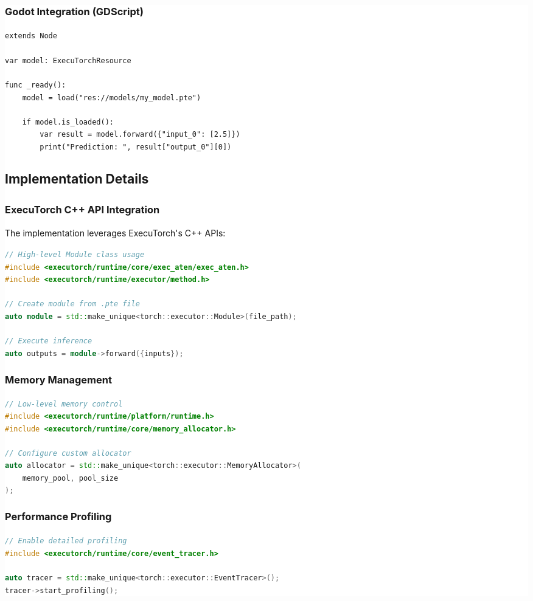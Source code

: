 ### Godot Integration (GDScript)

```gdscript
extends Node

var model: ExecuTorchResource

func _ready():
    model = load("res://models/my_model.pte")

    if model.is_loaded():
        var result = model.forward({"input_0": [2.5]})
        print("Prediction: ", result["output_0"][0])
```

## Implementation Details

### ExecuTorch C++ API Integration

The implementation leverages ExecuTorch's C++ APIs:

```cpp
// High-level Module class usage
#include <executorch/runtime/core/exec_aten/exec_aten.h>
#include <executorch/runtime/executor/method.h>

// Create module from .pte file
auto module = std::make_unique<torch::executor::Module>(file_path);

// Execute inference
auto outputs = module->forward({inputs});
```

### Memory Management

```cpp
// Low-level memory control
#include <executorch/runtime/platform/runtime.h>
#include <executorch/runtime/core/memory_allocator.h>

// Configure custom allocator
auto allocator = std::make_unique<torch::executor::MemoryAllocator>(
    memory_pool, pool_size
);
```

### Performance Profiling

```cpp
// Enable detailed profiling
#include <executorch/runtime/core/event_tracer.h>

auto tracer = std::make_unique<torch::executor::EventTracer>();
tracer->start_profiling();
```
